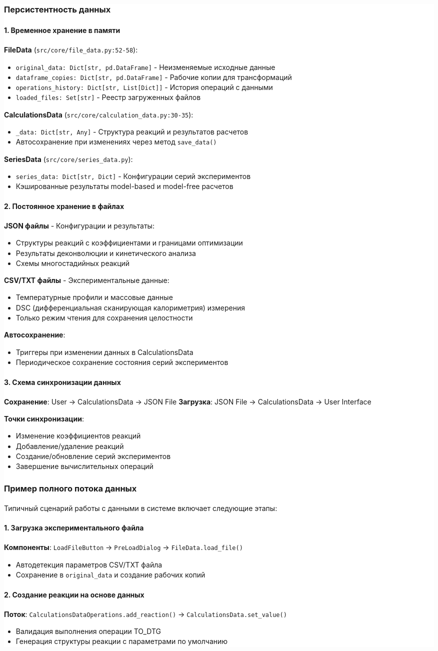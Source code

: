 ### Персистентность данных

#### 1. Временное хранение в памяти

**FileData** (`src/core/file_data.py:52-58`):
- `original_data: Dict[str, pd.DataFrame]` - Неизменяемые исходные данные
- `dataframe_copies: Dict[str, pd.DataFrame]` - Рабочие копии для трансформаций
- `operations_history: Dict[str, List[Dict]]` - История операций с данными
- `loaded_files: Set[str]` - Реестр загруженных файлов

**CalculationsData** (`src/core/calculation_data.py:30-35`):
- `_data: Dict[str, Any]` - Структура реакций и результатов расчетов
- Автосохранение при изменениях через метод `save_data()`

**SeriesData** (`src/core/series_data.py`):
- `series_data: Dict[str, Dict]` - Конфигурации серий экспериментов
- Кэшированные результаты model-based и model-free расчетов

#### 2. Постоянное хранение в файлах

**JSON файлы** - Конфигурации и результаты:
- Структуры реакций с коэффициентами и границами оптимизации
- Результаты деконволюции и кинетического анализа
- Схемы многостадийных реакций

**CSV/TXT файлы** - Экспериментальные данные:
- Температурные профили и массовые данные
- DSC (дифференциальная сканирующая калориметрия) измерения
- Только режим чтения для сохранения целостности

**Автосохранение**:
- Триггеры при изменении данных в CalculationsData
- Периодическое сохранение состояния серий экспериментов

#### 3. Схема синхронизации данных

**Сохранение**: User → CalculationsData → JSON File
**Загрузка**: JSON File → CalculationsData → User Interface

**Точки синхронизации**:
- Изменение коэффициентов реакций
- Добавление/удаление реакций
- Создание/обновление серий экспериментов
- Завершение вычислительных операций

### Пример полного потока данных

Типичный сценарий работы с данными в системе включает следующие этапы:

#### 1. Загрузка экспериментального файла
**Компоненты**: `LoadFileButton` → `PreLoadDialog` → `FileData.load_file()`
- Автодетекция параметров CSV/TXT файла
- Сохранение в `original_data` и создание рабочих копий

#### 2. Создание реакции на основе данных  
**Поток**: `CalculationsDataOperations.add_reaction()` → `CalculationsData.set_value()`
- Валидация выполнения операции TO_DTG
- Генерация структуры реакции с параметрами по умолчанию
